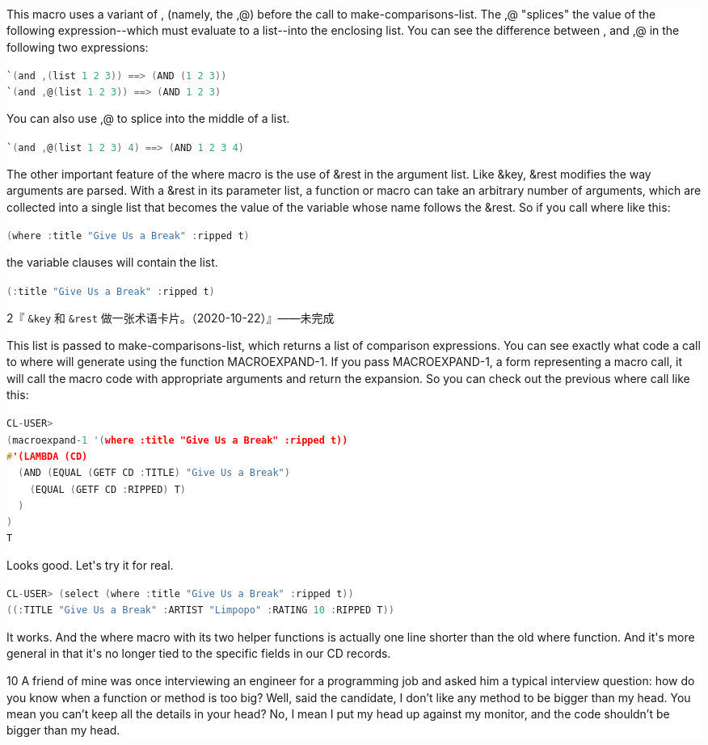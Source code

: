 This macro uses a variant of , (namely, the ,@) before the call to make-comparisons-list. The ,@ "splices" the value of the following expression--which must evaluate to a list--into the enclosing list. You can see the difference between , and ,@ in the following two expressions:

```c
`(and ,(list 1 2 3)) ==> (AND (1 2 3)) 
`(and ,@(list 1 2 3)) ==> (AND 1 2 3)
```

You can also use ,@ to splice into the middle of a list.

```c
`(and ,@(list 1 2 3) 4) ==> (AND 1 2 3 4)
```

The other important feature of the where macro is the use of &rest in the argument list. Like &key, &rest modifies the way arguments are parsed. With a &rest in its parameter list, a function or macro can take an arbitrary number of arguments, which are collected into a single list that becomes the value of the variable whose name follows the &rest. So if you call where like this:

```c
(where :title "Give Us a Break" :ripped t)
```

the variable clauses will contain the list.

```c
(:title "Give Us a Break" :ripped t)
```

2『 `&key` 和 `&rest` 做一张术语卡片。（2020-10-22）』——未完成

This list is passed to make-comparisons-list, which returns a list of comparison expressions. You can see exactly what code a call to where will generate using the function MACROEXPAND-1. If you pass MACROEXPAND-1, a form representing a macro call, it will call the macro code with appropriate arguments and return the expansion. So you can check out the previous where call like this:

```c
CL-USER> 
(macroexpand-1 '(where :title "Give Us a Break" :ripped t)) 
#'(LAMBDA (CD) 
  (AND (EQUAL (GETF CD :TITLE) "Give Us a Break") 
    (EQUAL (GETF CD :RIPPED) T)
  )
) 
T
```

Looks good. Let's try it for real.

```c
CL-USER> (select (where :title "Give Us a Break" :ripped t)) 
((:TITLE "Give Us a Break" :ARTIST "Limpopo" :RATING 10 :RIPPED T))
```

It works. And the where macro with its two helper functions is actually one line shorter than the old where function. And it's more general in that it's no longer tied to the specific fields in our CD records.

10 A friend of mine was once interviewing an engineer for a programming job and asked him a typical interview question: how do you know when a function or method is too big? Well, said the candidate, I don’t like any method to be bigger than my head. You mean you can’t keep all the details in your head? No, I mean I put my head up against my monitor, and the code shouldn’t be bigger than my head.
